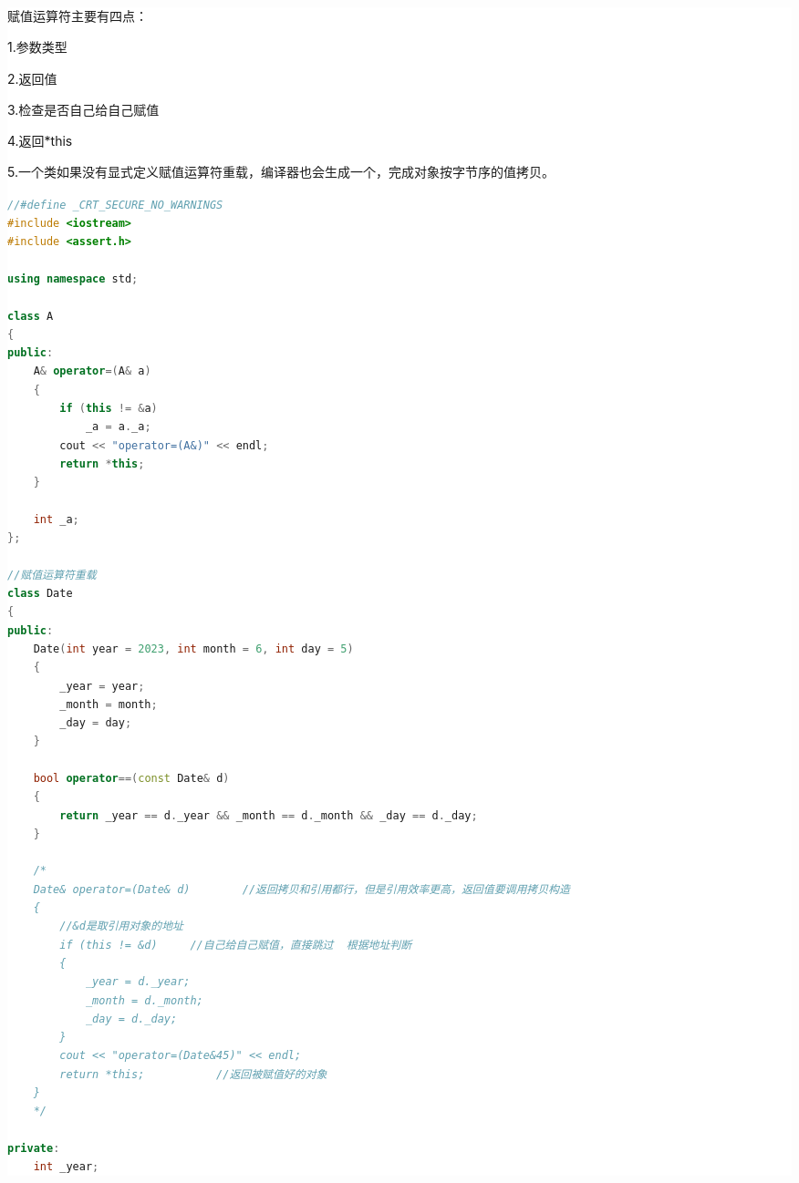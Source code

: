 赋值运算符主要有四点：

1.参数类型

2.返回值

3.检查是否自己给自己赋值

4.返回*this

5.一个类如果没有显式定义赋值运算符重载，编译器也会生成一个，完成对象按字节序的值拷贝。

```c++
//#define _CRT_SECURE_NO_WARNINGS
#include <iostream>
#include <assert.h>

using namespace std;

class A
{
public:
	A& operator=(A& a)
	{
		if (this != &a)
			_a = a._a;
		cout << "operator=(A&)" << endl;
		return *this;
	}

	int _a;
};

//赋值运算符重载
class Date
{
public:
	Date(int year = 2023, int month = 6, int day = 5)
	{
		_year = year;
		_month = month;
		_day = day;
	}

	bool operator==(const Date& d)
	{
		return _year == d._year && _month == d._month && _day == d._day;
	}

	/* 
	Date& operator=(Date& d)		//返回拷贝和引用都行，但是引用效率更高，返回值要调用拷贝构造
	{
		//&d是取引用对象的地址
		if (this != &d)		//自己给自己赋值，直接跳过	根据地址判断
		{
			_year = d._year;
			_month = d._month;
			_day = d._day;
		}
		cout << "operator=(Date&45)" << endl;
		return *this;			//返回被赋值好的对象
	}
	*/

private:
	int _year;
```